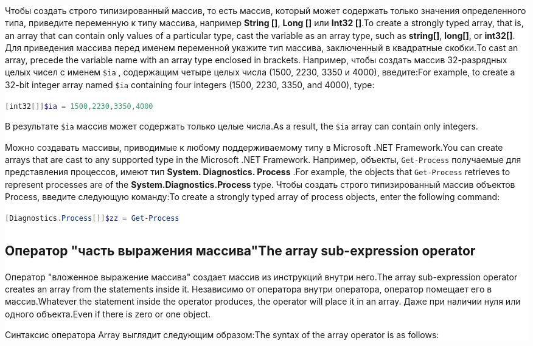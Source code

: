 <span data-ttu-id="42f3d-122">Чтобы создать строго типизированный массив, то есть массив, который может содержать только значения определенного типа, приведите переменную к типу массива, например **String []**, **Long []** или **Int32 []**.</span><span class="sxs-lookup"><span data-stu-id="42f3d-122">To create a strongly typed array, that is, an array that can contain only values of a particular type, cast the variable as an array type, such as **string[]**, **long[]**, or **int32[]**.</span></span> <span data-ttu-id="42f3d-123">Для приведения массива перед именем переменной укажите тип массива, заключенный в квадратные скобки.</span><span class="sxs-lookup"><span data-stu-id="42f3d-123">To cast an array, precede the variable name with an array type enclosed in brackets.</span></span> <span data-ttu-id="42f3d-124">Например, чтобы создать массив 32-разрядных целых чисел с именем `$ia` , содержащим четыре целых числа (1500, 2230, 3350 и 4000), введите:</span><span class="sxs-lookup"><span data-stu-id="42f3d-124">For example, to create a 32-bit integer array named `$ia` containing four integers (1500, 2230, 3350, and 4000), type:</span></span>

```powershell
[int32[]]$ia = 1500,2230,3350,4000
```

<span data-ttu-id="42f3d-125">В результате `$ia` массив может содержать только целые числа.</span><span class="sxs-lookup"><span data-stu-id="42f3d-125">As a result, the `$ia` array can contain only integers.</span></span>

<span data-ttu-id="42f3d-126">Можно создавать массивы, приводимые к любому поддерживаемому типу в Microsoft .NET Framework.</span><span class="sxs-lookup"><span data-stu-id="42f3d-126">You can create arrays that are cast to any supported type in the Microsoft .NET Framework.</span></span> <span data-ttu-id="42f3d-127">Например, объекты, `Get-Process` получаемые для представления процессов, имеют тип **System. Diagnostics. Process** .</span><span class="sxs-lookup"><span data-stu-id="42f3d-127">For example, the objects that `Get-Process` retrieves to represent processes are of the **System.Diagnostics.Process** type.</span></span> <span data-ttu-id="42f3d-128">Чтобы создать строго типизированный массив объектов Process, введите следующую команду:</span><span class="sxs-lookup"><span data-stu-id="42f3d-128">To create a strongly typed array of process objects, enter the following command:</span></span>

```powershell
[Diagnostics.Process[]]$zz = Get-Process
```

## <a name="the-array-sub-expression-operator"></a><span data-ttu-id="42f3d-129">Оператор "часть выражения массива"</span><span class="sxs-lookup"><span data-stu-id="42f3d-129">The array sub-expression operator</span></span>

<span data-ttu-id="42f3d-130">Оператор "вложенное выражение массива" создает массив из инструкций внутри него.</span><span class="sxs-lookup"><span data-stu-id="42f3d-130">The array sub-expression operator creates an array from the statements inside it.</span></span> <span data-ttu-id="42f3d-131">Независимо от оператора внутри оператора, оператор помещает его в массив.</span><span class="sxs-lookup"><span data-stu-id="42f3d-131">Whatever the statement inside the operator produces, the operator will place it in an array.</span></span> <span data-ttu-id="42f3d-132">Даже при наличии нуля или одного объекта.</span><span class="sxs-lookup"><span data-stu-id="42f3d-132">Even if there is zero or one object.</span></span>

<span data-ttu-id="42f3d-133">Синтаксис оператора Array выглядит следующим образом:</span><span class="sxs-lookup"><span data-stu-id="42f3d-133">The syntax of the array operator is as follows:</span></span>
